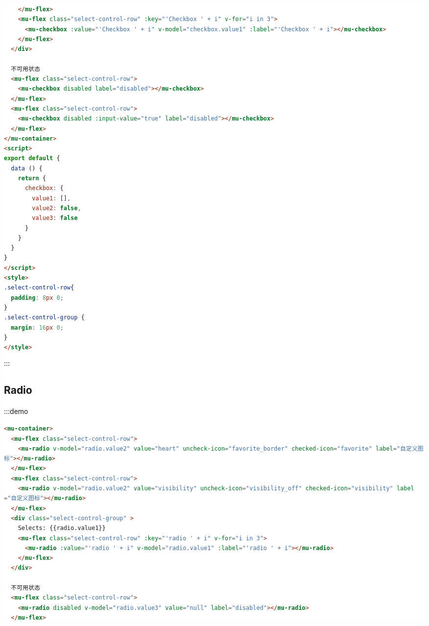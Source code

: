 ```html
    </mu-flex>
    <mu-flex class="select-control-row" :key="'Checkbox ' + i" v-for="i in 3">
      <mu-checkbox :value="'Checkbox ' + i" v-model="checkbox.value1" :label="'Checkbox ' + i"></mu-checkbox>
    </mu-flex>
  </div>

  不可用状态
  <mu-flex class="select-control-row">
    <mu-checkbox disabled label="disabled"></mu-checkbox>
  </mu-flex>
  <mu-flex class="select-control-row">
    <mu-checkbox disabled :input-value="true" label="disabled"></mu-checkbox>
  </mu-flex>
</mu-container>
<script>
export default {
  data () {
    return {
      checkbox: {
        value1: [],
        value2: false,
        value3: false
      }
    }
  }
}
</script>
<style>
.select-control-row{
  padding: 8px 0;
}
.select-control-group {
  margin: 16px 0;
}
</style>
```
:::

## Radio

:::demo
```html
<mu-container>
  <mu-flex class="select-control-row">
    <mu-radio v-model="radio.value2" value="heart" uncheck-icon="favorite_border" checked-icon="favorite" label="自定义图标"></mu-radio>
  </mu-flex>
  <mu-flex class="select-control-row">
    <mu-radio v-model="radio.value2" value="visibility" uncheck-icon="visibility_off" checked-icon="visibility" label="自定义图标"></mu-radio>
  </mu-flex>
  <div class="select-control-group" >
    Selects: {{radio.value1}}
    <mu-flex class="select-control-row" :key="'radio ' + i" v-for="i in 3">
      <mu-radio :value="'radio ' + i" v-model="radio.value1" :label="'radio ' + i"></mu-radio>
    </mu-flex>
  </div>

  不可用状态
  <mu-flex class="select-control-row">
    <mu-radio disabled v-model="radio.value3" value="null" label="disabled"></mu-radio>
  </mu-flex>
```